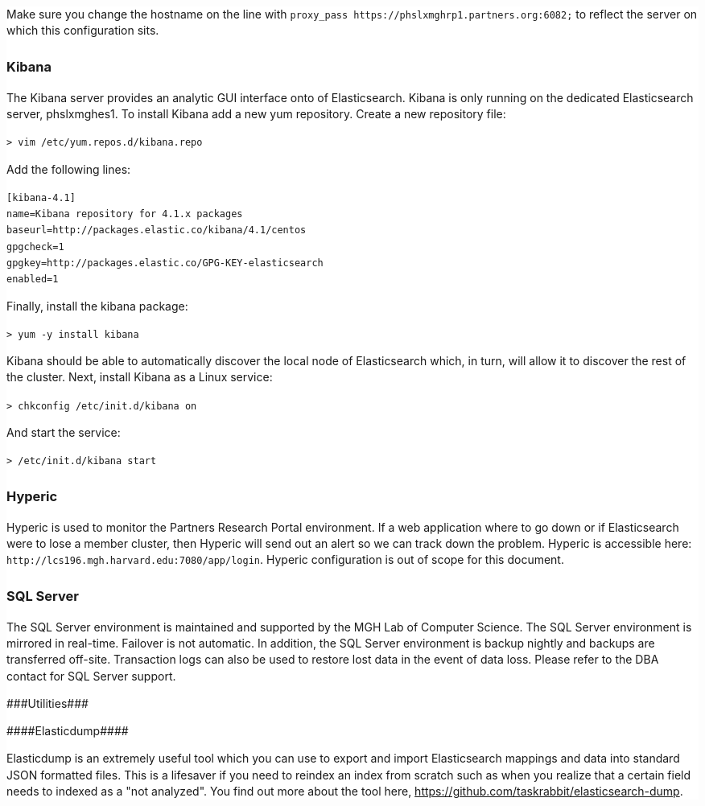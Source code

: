 

Make sure you change the hostname on the line with `proxy_pass https://phslxmghrp1.partners.org:6082;` to reflect the server on which this configuration sits.

### Kibana

The Kibana server provides an analytic GUI interface onto of Elasticsearch. Kibana is only running on the dedicated Elasticsearch server, phslxmghes1.  To install Kibana add a new yum repository.  Create a new repository file:

	> vim /etc/yum.repos.d/kibana.repo

Add the following lines:

	[kibana-4.1]
	name=Kibana repository for 4.1.x packages
	baseurl=http://packages.elastic.co/kibana/4.1/centos
	gpgcheck=1
	gpgkey=http://packages.elastic.co/GPG-KEY-elasticsearch
	enabled=1
	
Finally, install the kibana package:

	> yum -y install kibana
	
Kibana should be able to automatically discover the local node of Elasticsearch which, in turn, will allow it to discover the rest of the cluster. Next, install Kibana as a Linux service:

	> chkconfig /etc/init.d/kibana on

And start the service:

	> /etc/init.d/kibana start

### Hyperic

Hyperic is used to monitor the Partners Research Portal environment. If a web application where to go down or if Elasticsearch were to lose a member cluster, then Hyperic will send out an alert so we can track down the problem. Hyperic is accessible here: `http://lcs196.mgh.harvard.edu:7080/app/login`. Hyperic configuration is out of scope for this document.

### SQL Server

The SQL Server environment is maintained and supported by the MGH Lab of Computer Science. The SQL Server environment is mirrored in real-time. Failover is not automatic.  In addition, the SQL Server environment is backup nightly and backups are transferred off-site. Transaction logs can also be used to restore lost data in the event of data loss. Please refer to the DBA contact for SQL Server support.

###Utilities###

####Elasticdump####

Elasticdump is an extremely useful tool which you can use to export and import Elasticsearch mappings and data into standard JSON formatted files. This is a lifesaver if you need to reindex an index from scratch such as when you realize that a certain field needs to indexed as a "not analyzed". You find out more about the tool here, https://github.com/taskrabbit/elasticsearch-dump.
